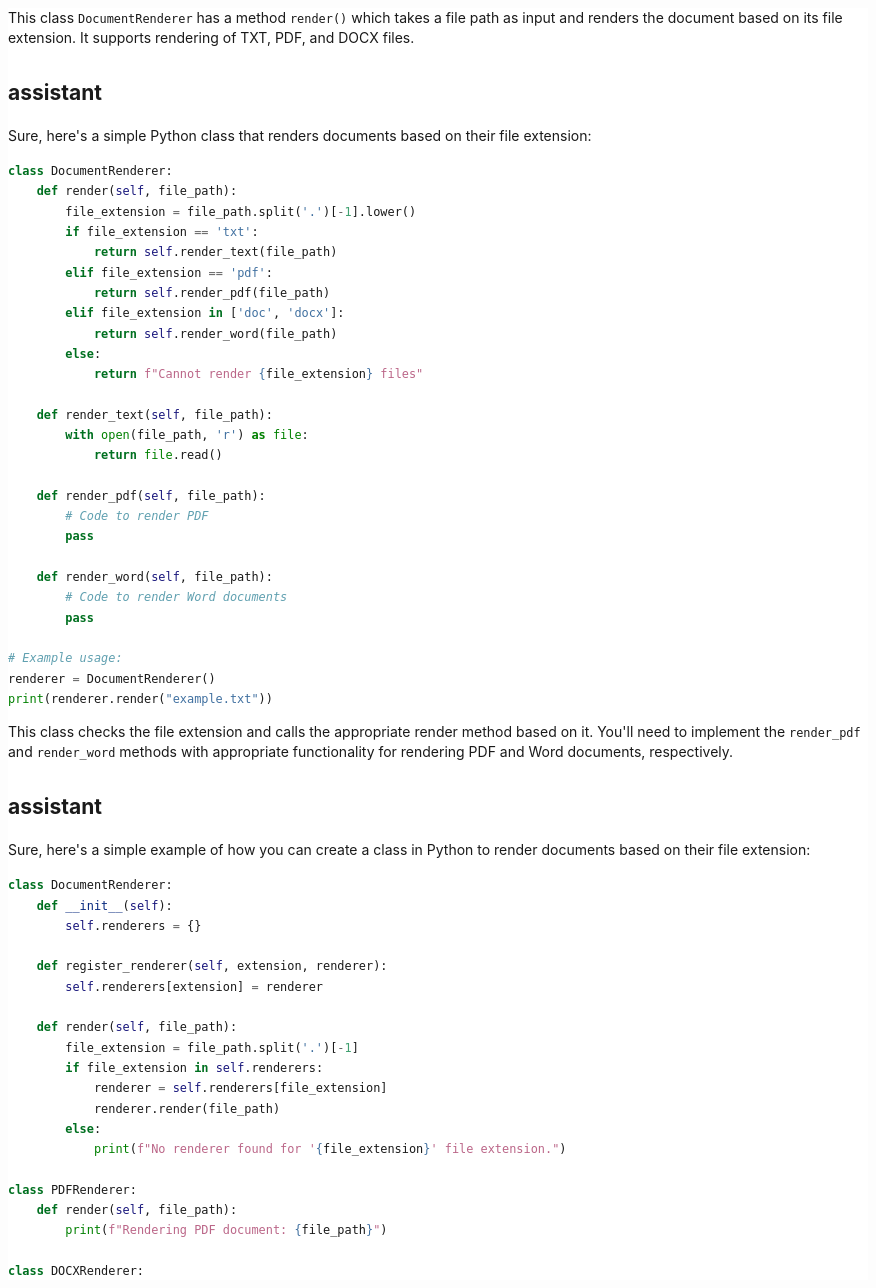 This class `DocumentRenderer` has a method `render()` which takes a file path as input and renders the document based on its file extension. It supports rendering of TXT, PDF, and DOCX files.
## assistant
Sure, here's a simple Python class that renders documents based on their file extension:

```python
class DocumentRenderer:
    def render(self, file_path):
        file_extension = file_path.split('.')[-1].lower()
        if file_extension == 'txt':
            return self.render_text(file_path)
        elif file_extension == 'pdf':
            return self.render_pdf(file_path)
        elif file_extension in ['doc', 'docx']:
            return self.render_word(file_path)
        else:
            return f"Cannot render {file_extension} files"

    def render_text(self, file_path):
        with open(file_path, 'r') as file:
            return file.read()

    def render_pdf(self, file_path):
        # Code to render PDF
        pass

    def render_word(self, file_path):
        # Code to render Word documents
        pass

# Example usage:
renderer = DocumentRenderer()
print(renderer.render("example.txt"))
```

This class checks the file extension and calls the appropriate render method based on it. You'll need to implement the `render_pdf` and `render_word` methods with appropriate functionality for rendering PDF and Word documents, respectively.
## assistant
Sure, here's a simple example of how you can create a class in Python to render documents based on their file extension:

```python
class DocumentRenderer:
    def __init__(self):
        self.renderers = {}

    def register_renderer(self, extension, renderer):
        self.renderers[extension] = renderer

    def render(self, file_path):
        file_extension = file_path.split('.')[-1]
        if file_extension in self.renderers:
            renderer = self.renderers[file_extension]
            renderer.render(file_path)
        else:
            print(f"No renderer found for '{file_extension}' file extension.")

class PDFRenderer:
    def render(self, file_path):
        print(f"Rendering PDF document: {file_path}")

class DOCXRenderer:
```